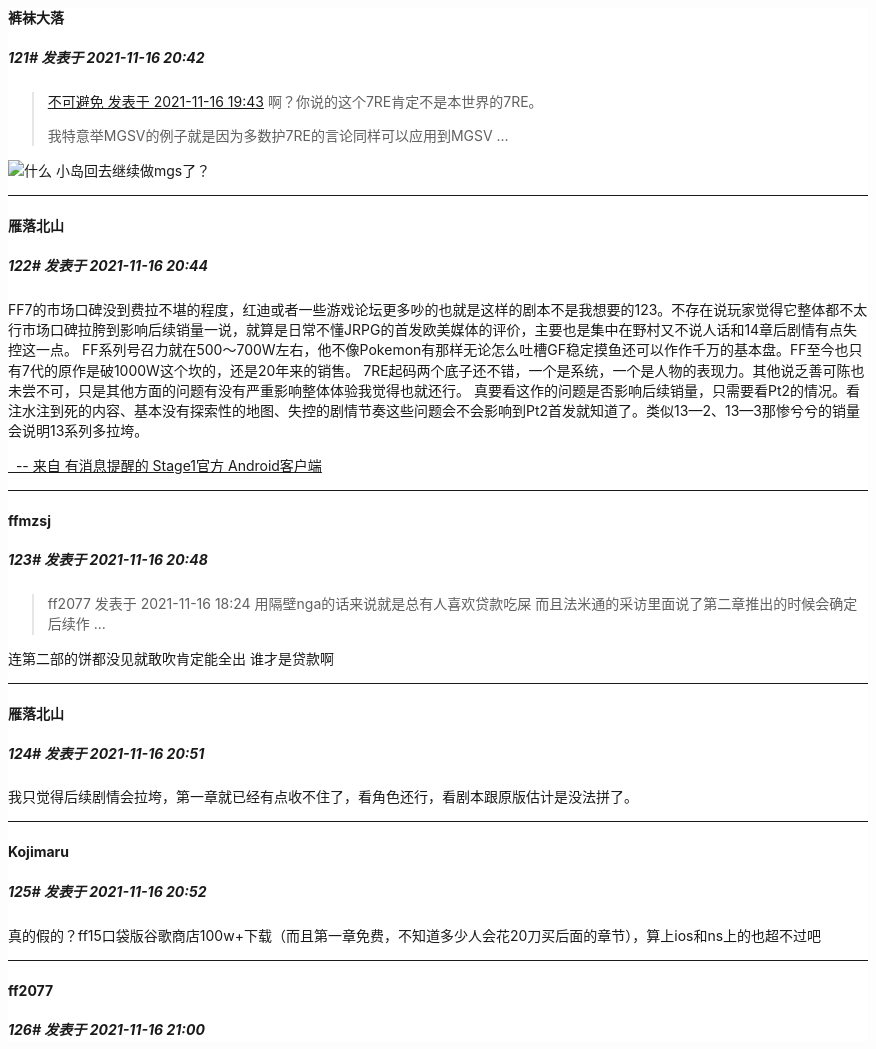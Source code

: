 ####  裤袜大落  
##### 121#       发表于 2021-11-16 20:42

<blockquote><a href="httphttps://bbs.saraba1st.com/2b/forum.php?mod=redirect&amp;goto=findpost&amp;pid=53569324&amp;ptid=2037648" target="_blank">不可避免 发表于 2021-11-16 19:43</a>
啊？你说的这个7RE肯定不是本世界的7RE。

我特意举MGSV的例子就是因为多数护7RE的言论同样可以应用到MGSV ...</blockquote>
<img src="https://static.saraba1st.com/image/smiley/face2017/067.png" referrerpolicy="no-referrer">什么 小岛回去继续做mgs了？



*****

####  雁落北山  
##### 122#       发表于 2021-11-16 20:44

FF7的市场口碑没到费拉不堪的程度，红迪或者一些游戏论坛更多吵的也就是这样的剧本不是我想要的123。不存在说玩家觉得它整体都不太行市场口碑拉胯到影响后续销量一说，就算是日常不懂JRPG的首发欧美媒体的评价，主要也是集中在野村又不说人话和14章后剧情有点失控这一点。
FF系列号召力就在500～700W左右，他不像Pokemon有那样无论怎么吐槽GF稳定摸鱼还可以作作千万的基本盘。FF至今也只有7代的原作是破1000W这个坎的，还是20年来的销售。
7RE起码两个底子还不错，一个是系统，一个是人物的表现力。其他说乏善可陈也未尝不可，只是其他方面的问题有没有严重影响整体体验我觉得也就还行。
真要看这作的问题是否影响后续销量，只需要看Pt2的情况。看注水注到死的内容、基本没有探索性的地图、失控的剧情节奏这些问题会不会影响到Pt2首发就知道了。类似13—2、13—3那惨兮兮的销量会说明13系列多拉垮。

[  -- 来自 有消息提醒的 Stage1官方 Android客户端](https://www.coolapk.com/apk/140634)

*****

####  ffmzsj  
##### 123#       发表于 2021-11-16 20:48

<blockquote>ff2077 发表于 2021-11-16 18:24
用隔壁nga的话来说就是总有人喜欢贷款吃屎 而且法米通的采访里面说了第二章推出的时候会确定后续作 ...</blockquote>
连第二部的饼都没见就敢吹肯定能全出 谁才是贷款啊

*****

####  雁落北山  
##### 124#       发表于 2021-11-16 20:51

我只觉得后续剧情会拉垮，第一章就已经有点收不住了，看角色还行，看剧本跟原版估计是没法拼了。

*****

####  Kojimaru  
##### 125#       发表于 2021-11-16 20:52

真的假的？ff15口袋版谷歌商店100w+下载（而且第一章免费，不知道多少人会花20刀买后面的章节），算上ios和ns上的也超不过吧

*****

####  ff2077  
##### 126#       发表于 2021-11-16 21:00
